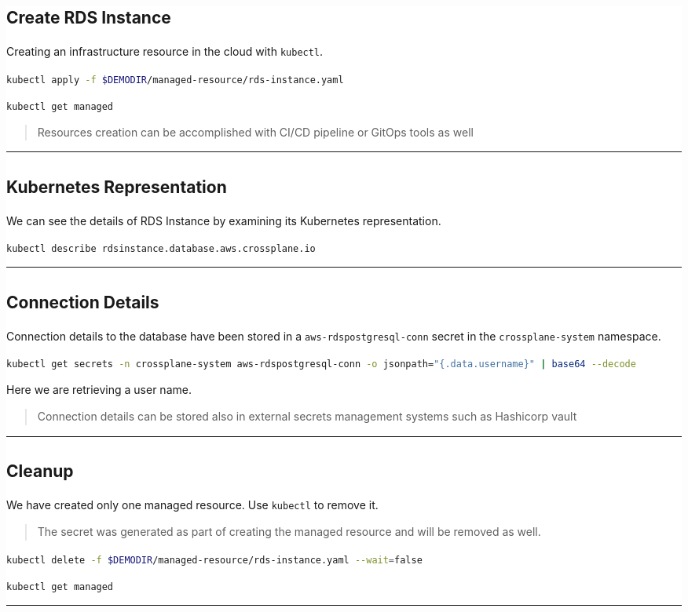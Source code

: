 
## Create RDS Instance

Creating an infrastructure resource in the cloud with <code>kubectl</code>.

```bash
kubectl apply -f $DEMODIR/managed-resource/rds-instance.yaml
```

```bash
kubectl get managed
```

> Resources creation can be accomplished with CI/CD pipeline or GitOps tools as well

---

## Kubernetes Representation

We can see the details of RDS Instance by examining its Kubernetes representation.

```bash
kubectl describe rdsinstance.database.aws.crossplane.io
```

---

## Connection Details

Connection details to the database have been stored in a `aws-rdspostgresql-conn`
secret in the `crossplane-system` namespace.

```bash
kubectl get secrets -n crossplane-system aws-rdspostgresql-conn -o jsonpath="{.data.username}" | base64 --decode
```

Here we are retrieving a user name.

> Connection details can be stored also in external secrets management systems such as Hashicorp vault

---

## Cleanup

We have created only one managed resource. Use `kubectl` to remove it.

> The secret was generated as part of creating the managed resource and will be removed as well.

```bash
kubectl delete -f $DEMODIR/managed-resource/rds-instance.yaml --wait=false
```

```bash
kubectl get managed
```

---